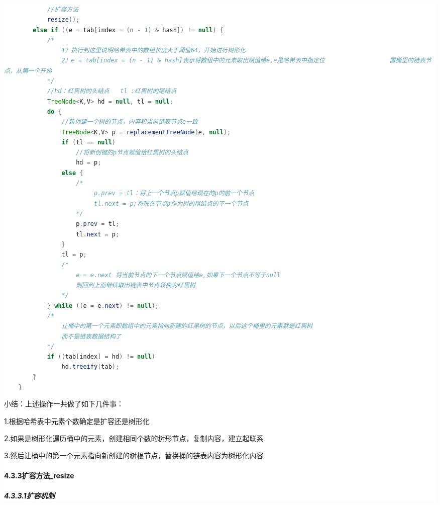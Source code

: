 ~~~java
            //扩容方法
            resize();
        else if ((e = tab[index = (n - 1) & hash]) != null) {
            /*
            	1）执行到这里说明哈希表中的数组长度大于阈值64，开始进行树形化
            	2）e = tab[index = (n - 1) & hash]表示将数组中的元素取出赋值给e,e是哈希表中指定位					置桶里的链表节点，从第一个开始
            */
            //hd：红黑树的头结点   tl :红黑树的尾结点
            TreeNode<K,V> hd = null, tl = null;
            do {
                //新创建一个树的节点，内容和当前链表节点e一致
                TreeNode<K,V> p = replacementTreeNode(e, null);
                if (tl == null)
                    //将新创键的p节点赋值给红黑树的头结点
                    hd = p;
                else {
                    /*
                    	 p.prev = tl：将上一个节点p赋值给现在的p的前一个节点
                    	 tl.next = p;将现在节点p作为树的尾结点的下一个节点
                    */
                    p.prev = tl;
                    tl.next = p;
                }
                tl = p;
                /*
                	e = e.next 将当前节点的下一个节点赋值给e,如果下一个节点不等于null
                	则回到上面继续取出链表中节点转换为红黑树
                */
            } while ((e = e.next) != null);
            /*
            	让桶中的第一个元素即数组中的元素指向新建的红黑树的节点，以后这个桶里的元素就是红黑树
            	而不是链表数据结构了
            */
            if ((tab[index] = hd) != null)
                hd.treeify(tab);
        }
    }
~~~

小结：上述操作一共做了如下几件事：

1.根据哈希表中元素个数确定是扩容还是树形化

2.如果是树形化遍历桶中的元素，创建相同个数的树形节点，复制内容，建立起联系

3.然后让桶中的第一个元素指向新创建的树根节点，替换桶的链表内容为树形化内容



#### 4.3.3扩容方法_resize

##### 4.3.3.1扩容机制
